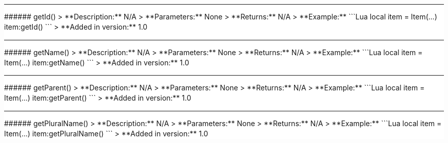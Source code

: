 ***

<a name="getId{}"/>
###### getId()
> **Description:** N/A  
> **Parameters:** None  
> **Returns:** N/A  
> **Example:** 
```Lua
local item = Item(...)
item:getId()
```
> **Added in version:** 1.0

***

<a name="getName{}"/>
###### getName()
> **Description:** N/A  
> **Parameters:** None  
> **Returns:** N/A  
> **Example:** 
```Lua
local item = Item(...)
item:getName()
```
> **Added in version:** 1.0

***

<a name="getParent{}"/>
###### getParent()
> **Description:** N/A  
> **Parameters:** None  
> **Returns:** N/A  
> **Example:** 
```Lua
local item = Item(...)
item:getParent()
```
> **Added in version:** 1.0

***

<a name="getPluralName{}"/>
###### getPluralName()
> **Description:** N/A  
> **Parameters:** None  
> **Returns:** N/A  
> **Example:** 
```Lua
local item = Item(...)
item:getPluralName()
```
> **Added in version:** 1.0
